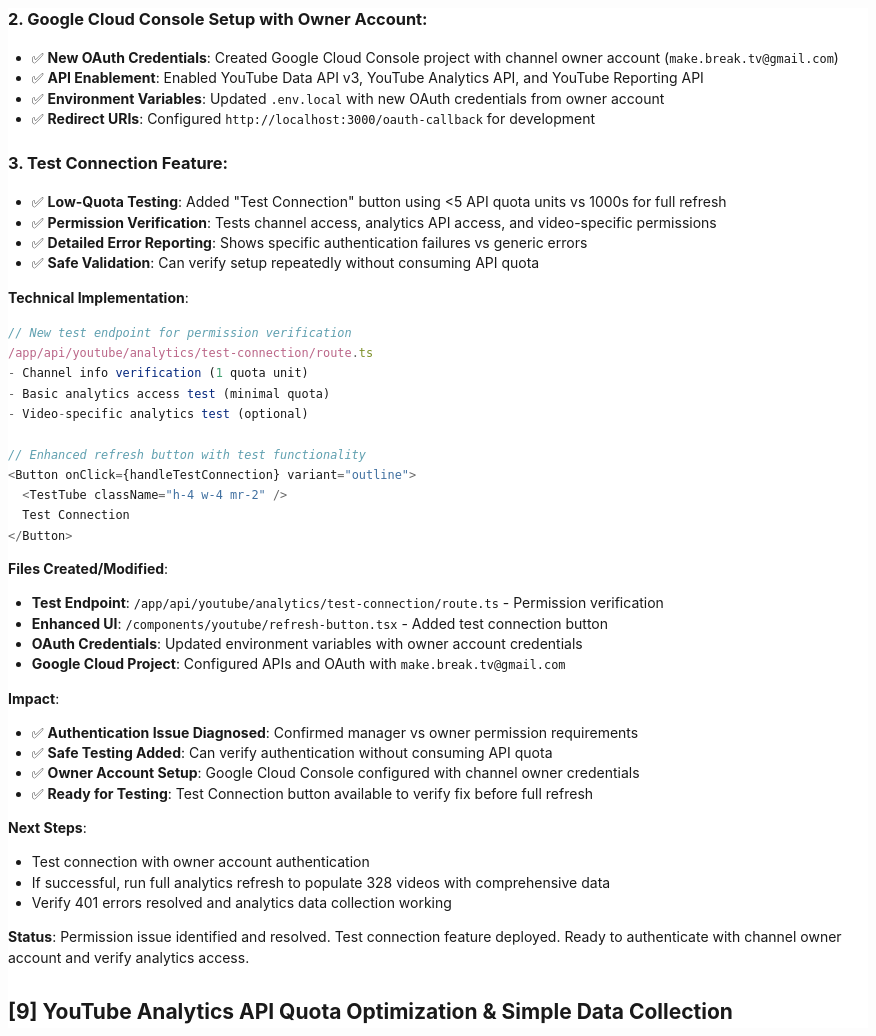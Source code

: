 ### **2. Google Cloud Console Setup with Owner Account**:
- ✅ **New OAuth Credentials**: Created Google Cloud Console project with channel owner account (`make.break.tv@gmail.com`)
- ✅ **API Enablement**: Enabled YouTube Data API v3, YouTube Analytics API, and YouTube Reporting API
- ✅ **Environment Variables**: Updated `.env.local` with new OAuth credentials from owner account
- ✅ **Redirect URIs**: Configured `http://localhost:3000/oauth-callback` for development

### **3. Test Connection Feature**:
- ✅ **Low-Quota Testing**: Added "Test Connection" button using <5 API quota units vs 1000s for full refresh
- ✅ **Permission Verification**: Tests channel access, analytics API access, and video-specific permissions
- ✅ **Detailed Error Reporting**: Shows specific authentication failures vs generic errors
- ✅ **Safe Validation**: Can verify setup repeatedly without consuming API quota

**Technical Implementation**:
```typescript
// New test endpoint for permission verification
/app/api/youtube/analytics/test-connection/route.ts
- Channel info verification (1 quota unit)
- Basic analytics access test (minimal quota)
- Video-specific analytics test (optional)

// Enhanced refresh button with test functionality
<Button onClick={handleTestConnection} variant="outline">
  <TestTube className="h-4 w-4 mr-2" />
  Test Connection
</Button>
```

**Files Created/Modified**:
- **Test Endpoint**: `/app/api/youtube/analytics/test-connection/route.ts` - Permission verification
- **Enhanced UI**: `/components/youtube/refresh-button.tsx` - Added test connection button
- **OAuth Credentials**: Updated environment variables with owner account credentials
- **Google Cloud Project**: Configured APIs and OAuth with `make.break.tv@gmail.com`

**Impact**:
- ✅ **Authentication Issue Diagnosed**: Confirmed manager vs owner permission requirements
- ✅ **Safe Testing Added**: Can verify authentication without consuming API quota
- ✅ **Owner Account Setup**: Google Cloud Console configured with channel owner credentials
- ✅ **Ready for Testing**: Test Connection button available to verify fix before full refresh

**Next Steps**: 
- Test connection with owner account authentication
- If successful, run full analytics refresh to populate 328 videos with comprehensive data
- Verify 401 errors resolved and analytics data collection working

**Status**: Permission issue identified and resolved. Test connection feature deployed. Ready to authenticate with channel owner account and verify analytics access.

## [9] YouTube Analytics API Quota Optimization & Simple Data Collection
